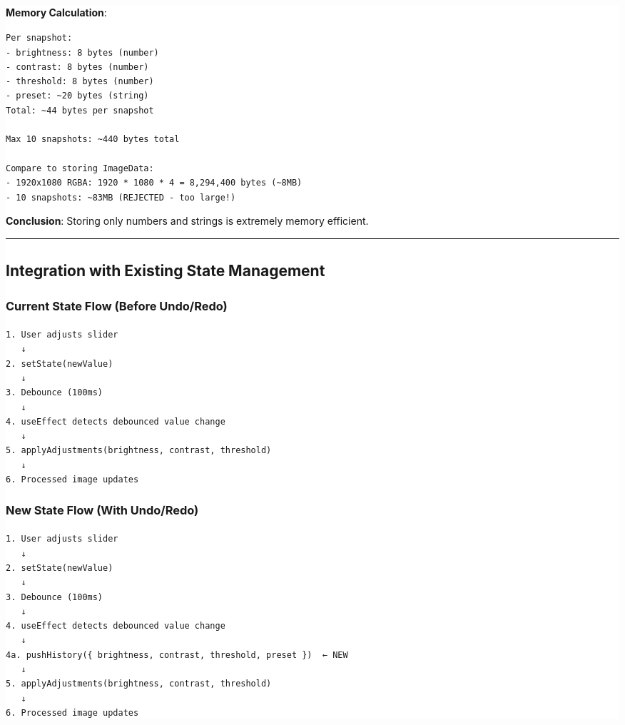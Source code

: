 **Memory Calculation**:
```
Per snapshot:
- brightness: 8 bytes (number)
- contrast: 8 bytes (number)
- threshold: 8 bytes (number)
- preset: ~20 bytes (string)
Total: ~44 bytes per snapshot

Max 10 snapshots: ~440 bytes total

Compare to storing ImageData:
- 1920x1080 RGBA: 1920 * 1080 * 4 = 8,294,400 bytes (~8MB)
- 10 snapshots: ~83MB (REJECTED - too large!)
```

**Conclusion**: Storing only numbers and strings is extremely memory efficient.

---

## Integration with Existing State Management

### Current State Flow (Before Undo/Redo)

```
1. User adjusts slider
   ↓
2. setState(newValue)
   ↓
3. Debounce (100ms)
   ↓
4. useEffect detects debounced value change
   ↓
5. applyAdjustments(brightness, contrast, threshold)
   ↓
6. Processed image updates
```

### New State Flow (With Undo/Redo)

```
1. User adjusts slider
   ↓
2. setState(newValue)
   ↓
3. Debounce (100ms)
   ↓
4. useEffect detects debounced value change
   ↓
4a. pushHistory({ brightness, contrast, threshold, preset })  ← NEW
   ↓
5. applyAdjustments(brightness, contrast, threshold)
   ↓
6. Processed image updates
```
